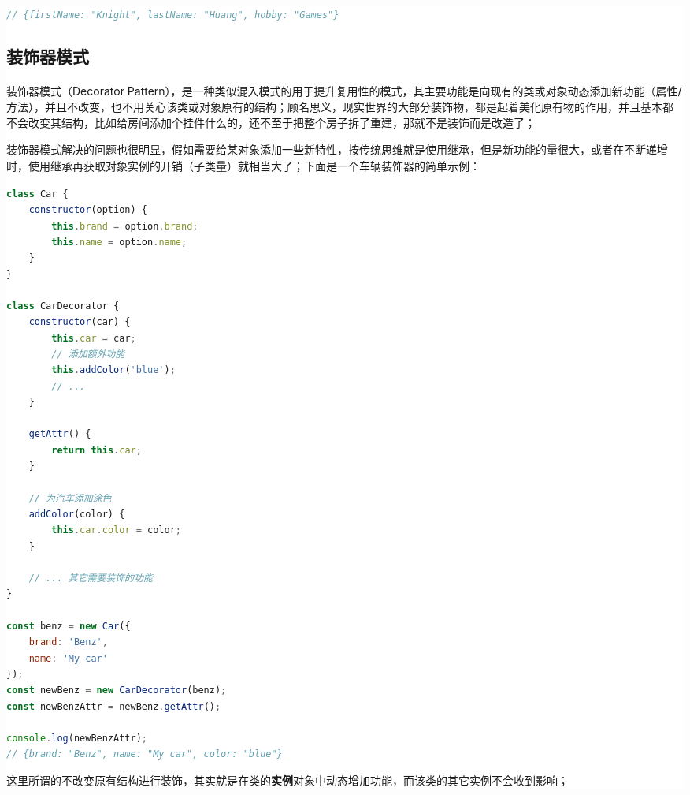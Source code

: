 ```js
// {firstName: "Knight", lastName: "Huang", hobby: "Games"}
```


## 装饰器模式

装饰器模式（Decorator Pattern），是一种类似混入模式的用于提升复用性的模式，其主要功能是向现有的类或对象动态添加新功能（属性/方法），并且不改变，也不用关心该类或对象原有的结构；顾名思义，现实世界的大部分装饰物，都是起着美化原有物的作用，并且基本都不会改变其结构，比如给房间添加个挂件什么的，还不至于把整个房子拆了重建，那就不是装饰而是改造了；

装饰器模式解决的问题也很明显，假如需要给某对象添加一些新特性，按传统思维就是使用继承，但是新功能的量很大，或者在不断递增时，使用继承再获取对象实例的开销（子类量）就相当大了；下面是一个车辆装饰器的简单示例：
```js
class Car {
    constructor(option) {
        this.brand = option.brand;
        this.name = option.name;
    }
}

class CarDecorator {
    constructor(car) {
        this.car = car;
        // 添加额外功能
        this.addColor('blue');
        // ...
    }

    getAttr() {
        return this.car;
    }

    // 为汽车添加涂色
    addColor(color) {
        this.car.color = color;
    }

    // ... 其它需要装饰的功能    
}

const benz = new Car({
    brand: 'Benz',
    name: 'My car'
});
const newBenz = new CarDecorator(benz);
const newBenzAttr = newBenz.getAttr();

console.log(newBenzAttr);
// {brand: "Benz", name: "My car", color: "blue"}
```

这里所谓的不改变原有结构进行装饰，其实就是在类的**实例**对象中动态增加功能，而该类的其它实例不会收到影响；
